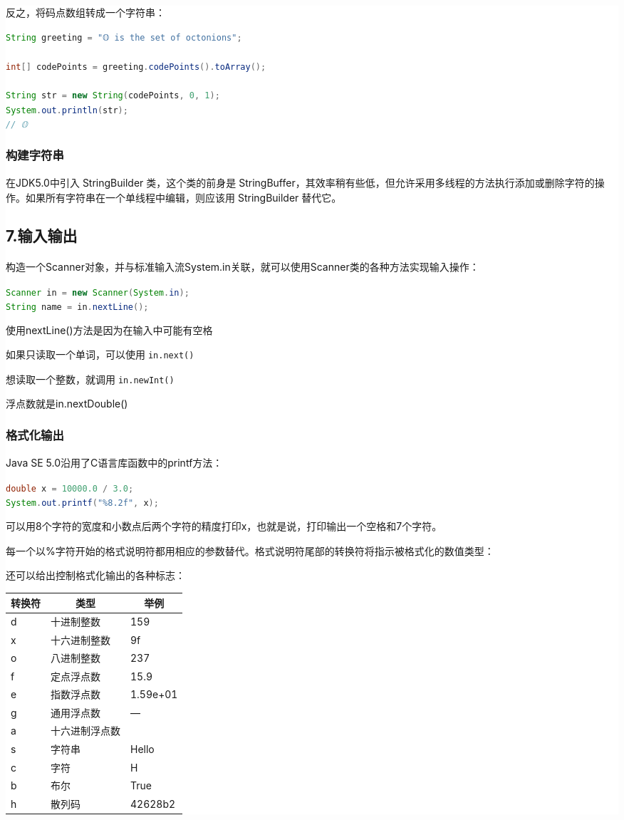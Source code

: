 反之，将码点数组转成一个字符串：

```java
String greeting = "𝕆 is the set of octonions";

int[] codePoints = greeting.codePoints().toArray();

String str = new String(codePoints, 0, 1);
System.out.println(str);
// 𝕆
```

### 构建字符串

在JDK5.0中引入 StringBuilder 类，这个类的前身是 StringBuffer，其效率稍有些低，但允许采用多线程的方法执行添加或删除字符的操作。如果所有字符串在一个单线程中编辑，则应该用 StringBuilder 替代它。

## 7.输入输出

构造一个Scanner对象，并与标准输入流System.in关联，就可以使用Scanner类的各种方法实现输入操作：

```java
Scanner in = new Scanner(System.in);
String name = in.nextLine();
```

使用nextLine()方法是因为在输入中可能有空格

如果只读取一个单词，可以使用 `in.next()`

想读取一个整数，就调用 `in.newInt()`

浮点数就是in.nextDouble()

### 格式化输出

Java SE 5.0沿用了C语言库函数中的printf方法：

```java
double x = 10000.0 / 3.0;
System.out.printf("%8.2f", x);
```

可以用8个字符的宽度和小数点后两个字符的精度打印x，也就是说，打印输出一个空格和7个字符。

每一个以%字符开始的格式说明符都用相应的参数替代。格式说明符尾部的转换符将指示被格式化的数值类型：

还可以给出控制格式化输出的各种标志：

| 转换符 | 类型           | 举例     |
| ------ | -------------- | -------- |
| d      | 十进制整数     | 159      |
| x      | 十六进制整数   | 9f       |
| o      | 八进制整数     | 237      |
| f      | 定点浮点数     | 15.9     |
| e      | 指数浮点数     | 1.59e+01 |
| g      | 通用浮点数     | —        |
| a      | 十六进制浮点数 |          |
| s      | 字符串         | Hello    |
| c      | 字符           | H        |
| b      | 布尔           | True     |
| h      | 散列码         | 42628b2  |